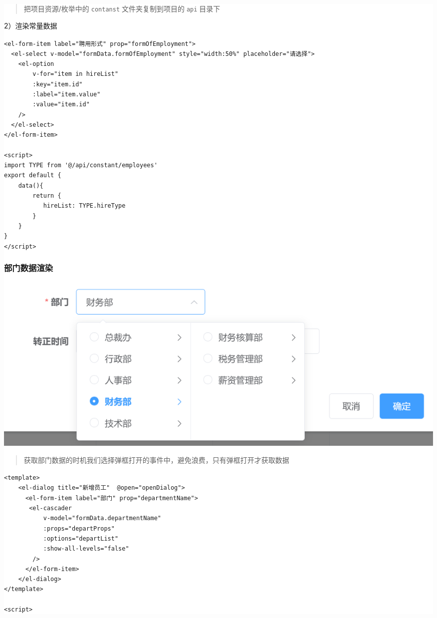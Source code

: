 > 把项目资源/枚举中的 `contanst` 文件夹复制到项目的  `api` 目录下

2）渲染常量数据

```vue
<el-form-item label="聘用形式" prop="formOfEmployment">
  <el-select v-model="formData.formOfEmployment" style="width:50%" placeholder="请选择">
    <el-option 
        v-for="item in hireList" 
        :key="item.id" 
        :label="item.value" 
        :value="item.id" 
    />
  </el-select>
</el-form-item>

<script>
import TYPE from '@/api/constant/employees'
export default {
    data(){
        return {
           hireList: TYPE.hireType 
        }
    }
}
</script>
```

### 部门数据渲染

![](asset/employ/11.png)

> 获取部门数据的时机我们选择弹框打开的事件中，避免浪费，只有弹框打开才获取数据

```vue
<template>
    <el-dialog title="新增员工"  @open="openDialog">
      <el-form-item label="部门" prop="departmentName">
       <el-cascader 
           v-model="formData.departmentName"
           :props="departProps" 
           :options="departList" 
           :show-all-levels="false" 
        />
      </el-form-item>
    </el-dialog>
</template>

<script>
```